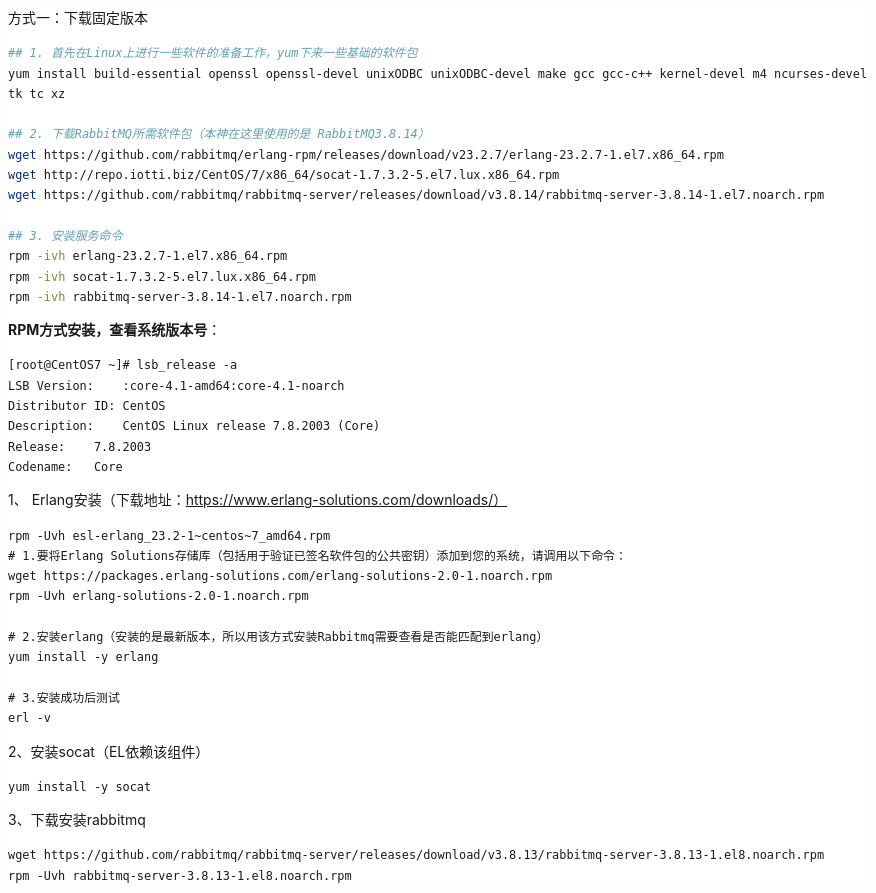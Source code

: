 方式一：下载固定版本

```bash
## 1. 首先在Linux上进行一些软件的准备工作，yum下来一些基础的软件包
yum install build-essential openssl openssl-devel unixODBC unixODBC-devel make gcc gcc-c++ kernel-devel m4 ncurses-devel tk tc xz

## 2. 下载RabbitMQ所需软件包（本神在这里使用的是 RabbitMQ3.8.14）
wget https://github.com/rabbitmq/erlang-rpm/releases/download/v23.2.7/erlang-23.2.7-1.el7.x86_64.rpm
wget http://repo.iotti.biz/CentOS/7/x86_64/socat-1.7.3.2-5.el7.lux.x86_64.rpm
wget https://github.com/rabbitmq/rabbitmq-server/releases/download/v3.8.14/rabbitmq-server-3.8.14-1.el7.noarch.rpm

## 3. 安装服务命令
rpm -ivh erlang-23.2.7-1.el7.x86_64.rpm
rpm -ivh socat-1.7.3.2-5.el7.lux.x86_64.rpm
rpm -ivh rabbitmq-server-3.8.14-1.el7.noarch.rpm
```



**RPM方式安装，查看系统版本号**：

```shell
[root@CentOS7 ~]# lsb_release -a
LSB Version:	:core-4.1-amd64:core-4.1-noarch
Distributor ID:	CentOS
Description:	CentOS Linux release 7.8.2003 (Core)
Release:	7.8.2003
Codename:	Core
```

1、 Erlang安装（下载地址：https://www.erlang-solutions.com/downloads/）

```shell
rpm -Uvh esl-erlang_23.2-1~centos~7_amd64.rpm
# 1.要将Erlang Solutions存储库（包括用于验证已签名软件包的公共密钥）添加到您的系统，请调用以下命令：
wget https://packages.erlang-solutions.com/erlang-solutions-2.0-1.noarch.rpm
rpm -Uvh erlang-solutions-2.0-1.noarch.rpm

# 2.安装erlang（安装的是最新版本，所以用该方式安装Rabbitmq需要查看是否能匹配到erlang）
yum install -y erlang

# 3.安装成功后测试
erl -v
```

2、安装socat（EL依赖该组件）

```shell
yum install -y socat
```

3、下载安装rabbitmq

```shell
wget https://github.com/rabbitmq/rabbitmq-server/releases/download/v3.8.13/rabbitmq-server-3.8.13-1.el8.noarch.rpm
rpm -Uvh rabbitmq-server-3.8.13-1.el8.noarch.rpm
```
